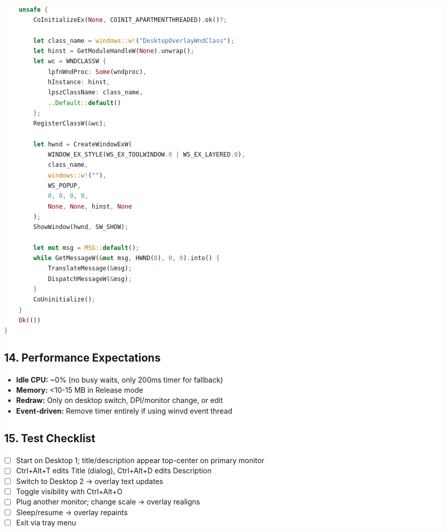 ```rust
    unsafe {
        CoInitializeEx(None, COINIT_APARTMENTTHREADED).ok()?;

        let class_name = windows::w!("DesktopOverlayWndClass");
        let hinst = GetModuleHandleW(None).unwrap();
        let wc = WNDCLASSW {
            lpfnWndProc: Some(wndproc),
            hInstance: hinst,
            lpszClassName: class_name,
            ..Default::default()
        };
        RegisterClassW(&wc);

        let hwnd = CreateWindowExW(
            WINDOW_EX_STYLE(WS_EX_TOOLWINDOW.0 | WS_EX_LAYERED.0),
            class_name,
            windows::w!(""),
            WS_POPUP,
            0, 0, 0, 0,
            None, None, hinst, None
        );
        ShowWindow(hwnd, SW_SHOW);

        let mut msg = MSG::default();
        while GetMessageW(&mut msg, HWND(0), 0, 0).into() {
            TranslateMessage(&msg);
            DispatchMessageW(&msg);
        }
        CoUninitialize();
    }
    Ok(())
}
```

## 14. Performance Expectations

- **Idle CPU:** ~0% (no busy waits, only 200ms timer for fallback)
- **Memory:** <10-15 MB in Release mode
- **Redraw:** Only on desktop switch, DPI/monitor change, or edit
- **Event-driven:** Remove timer entirely if using winvd event thread

## 15. Test Checklist

- [ ] Start on Desktop 1; title/description appear top-center on primary monitor
- [ ] Ctrl+Alt+T edits Title (dialog), Ctrl+Alt+D edits Description
- [ ] Switch to Desktop 2 → overlay text updates
- [ ] Toggle visibility with Ctrl+Alt+O
- [ ] Plug another monitor; change scale → overlay realigns
- [ ] Sleep/resume → overlay repaints
- [ ] Exit via tray menu
